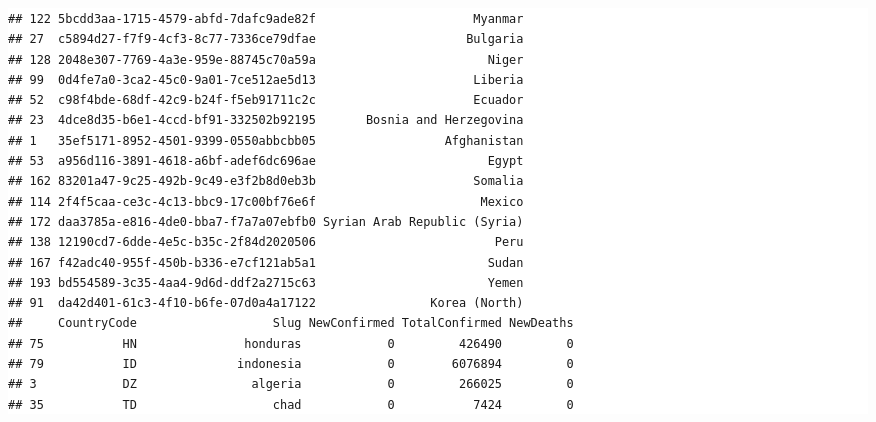     ## 122 5bcdd3aa-1715-4579-abfd-7dafc9ade82f                      Myanmar
    ## 27  c5894d27-f7f9-4cf3-8c77-7336ce79dfae                     Bulgaria
    ## 128 2048e307-7769-4a3e-959e-88745c70a59a                        Niger
    ## 99  0d4fe7a0-3ca2-45c0-9a01-7ce512ae5d13                      Liberia
    ## 52  c98f4bde-68df-42c9-b24f-f5eb91711c2c                      Ecuador
    ## 23  4dce8d35-b6e1-4ccd-bf91-332502b92195       Bosnia and Herzegovina
    ## 1   35ef5171-8952-4501-9399-0550abbcbb05                  Afghanistan
    ## 53  a956d116-3891-4618-a6bf-adef6dc696ae                        Egypt
    ## 162 83201a47-9c25-492b-9c49-e3f2b8d0eb3b                      Somalia
    ## 114 2f4f5caa-ce3c-4c13-bbc9-17c00bf76e6f                       Mexico
    ## 172 daa3785a-e816-4de0-bba7-f7a7a07ebfb0 Syrian Arab Republic (Syria)
    ## 138 12190cd7-6dde-4e5c-b35c-2f84d2020506                         Peru
    ## 167 f42adc40-955f-450b-b336-e7cf121ab5a1                        Sudan
    ## 193 bd554589-3c35-4aa4-9d6d-ddf2a2715c63                        Yemen
    ## 91  da42d401-61c3-4f10-b6fe-07d0a4a17122                Korea (North)
    ##     CountryCode                   Slug NewConfirmed TotalConfirmed NewDeaths
    ## 75           HN               honduras            0         426490         0
    ## 79           ID              indonesia            0        6076894         0
    ## 3            DZ                algeria            0         266025         0
    ## 35           TD                   chad            0           7424         0